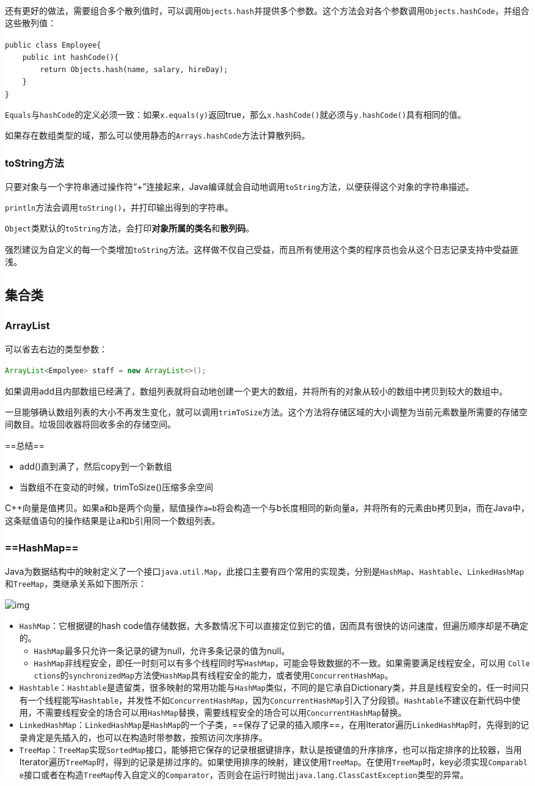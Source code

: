 还有更好的做法，需要组合多个散列值时，可以调用`Objects.hash`并提供多个参数。这个方法会对各个参数调用`Objects.hashCode`，并组合这些散列值：

```
public class Employee{
    public int hashCode(){
        return Objects.hash(name, salary, hireDay);
    }
}
```

`Equals`与`hashCode`的定义必须一致：如果`x.equals(y)`返回true，那么`x.hashCode()`就必须与`y.hashCode()`具有相同的值。

如果存在数组类型的域，那么可以使用静态的`Arrays.hashCode`方法计算散列码。

### toString方法

只要对象与一个字符串通过操作符“+”连接起来，Java编译就会自动地调用`toString`方法，以便获得这个对象的字符串描述。

`println`方法会调用`toString()`，并打印输出得到的字符串。

`Object`类默认的`toString`方法，会打印**对象所属的类名**和**散列码**。

强烈建议为自定义的每一个类增加`toString`方法。这样做不仅自己受益，而且所有使用这个类的程序员也会从这个日志记录支持中受益匪浅。

## 集合类

### ArrayList

可以省去右边的类型参数：

```java
ArrayList<Empolyee> staff = new ArrayList<>();
```

如果调用add且内部数组已经满了，数组列表就将自动地创建一个更大的数组，并将所有的对象从较小的数组中拷贝到较大的数组中。

一旦能够确认数组列表的大小不再发生变化，就可以调用`trimToSize`方法。这个方法将存储区域的大小调整为当前元素数量所需要的存储空间数目。垃圾回收器将回收多余的存储空间。



==总结==

- add()直到满了，然后copy到一个新数组

- 当数组不在变动的时候，trimToSize()压缩多余空间

  

C++向量是值拷贝。如果a和b是两个向量，赋值操作`a=b`将会构造一个与b长度相同的新向量a，并将所有的元素由b拷贝到a，而在Java中，这条赋值语句的操作结果是让a和b引用同一个数组列表。

### ==HashMap==

Java为数据结构中的映射定义了一个接口`java.util.Map`，此接口主要有四个常用的实现类，分别是`HashMap`、`Hashtable`、`LinkedHashMap`和`TreeMap`，类继承关系如下图所示：

![img](https://pic2.zhimg.com/26341ef9fe5caf66ba0b7c40bba264a5_b.png)

* `HashMap`：它根据键的hash code值存储数据，大多数情况下可以直接定位到它的值，因而具有很快的访问速度，但遍历顺序却是不确定的。
  *  `HashMap`最多只允许一条记录的键为null，允许多条记录的值为null。
  * `HashMap`非线程安全，即任一时刻可以有多个线程同时写`HashMap`，可能会导致数据的不一致。如果需要满足线程安全，可以用 `Collections`的`synchronizedMap`方法使`HashMap`具有线程安全的能力，或者使用`ConcurrentHashMap`。
* `Hashtable`：`Hashtable`是遗留类，很多映射的常用功能与`HashMap`类似，不同的是它承自Dictionary类，并且是线程安全的，任一时间只有一个线程能写`Hashtable`，并发性不如`ConcurrentHashMap`，因为`ConcurrentHashMap`引入了分段锁。`Hashtable`不建议在新代码中使用，不需要线程安全的场合可以用`HashMap`替换，需要线程安全的场合可以用`ConcurrentHashMap`替换。
* `LinkedHashMap`：`LinkedHashMap`是`HashMap`的一个子类，==保存了记录的插入顺序==，在用Iterator遍历`LinkedHashMap`时，先得到的记录肯定是先插入的，也可以在构造时带参数，按照访问次序排序。
* `TreeMap`：`TreeMap`实现`SortedMap`接口，能够把它保存的记录根据键排序，默认是按键值的升序排序，也可以指定排序的比较器，当用Iterator遍历`TreeMap`时，得到的记录是排过序的。如果使用排序的映射，建议使用`TreeMap`。在使用`TreeMap`时，key必须实现`Comparable`接口或者在构造`TreeMap`传入自定义的`Comparator`，否则会在运行时抛出`java.lang.ClassCastException`类型的异常。
